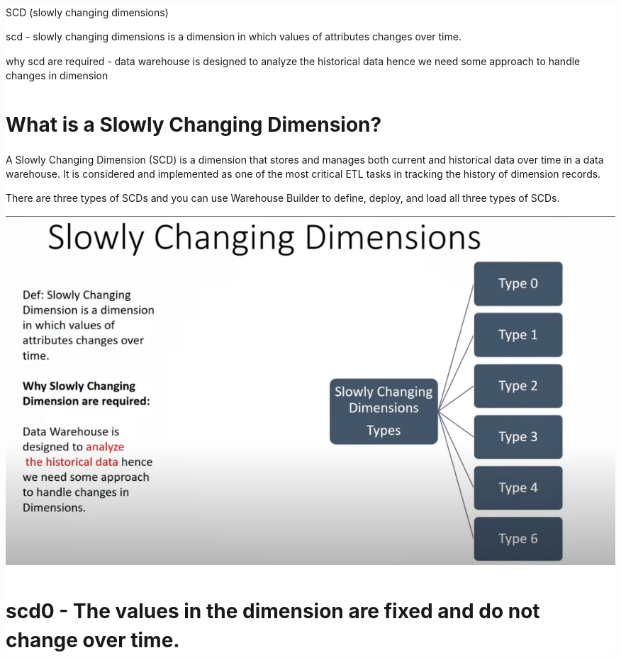 SCD (slowly changing dimensions)

scd - slowly changing dimensions is a dimension in which values of attributes changes over time.

why scd are required - data warehouse is designed to analyze the historical data hence we need some approach to handle changes in dimension 


# What is a Slowly Changing Dimension?

A Slowly Changing Dimension (SCD) is a dimension that stores and manages both current and historical data over time in a data warehouse. It is considered and implemented as one of the most critical ETL tasks in tracking the history of dimension records.

There are three types of SCDs and you can use Warehouse Builder to define, deploy, and load all three types of SCDs.


![alt text](scd.png)


# scd0 - The values in the dimension are fixed and do not change over time. 
